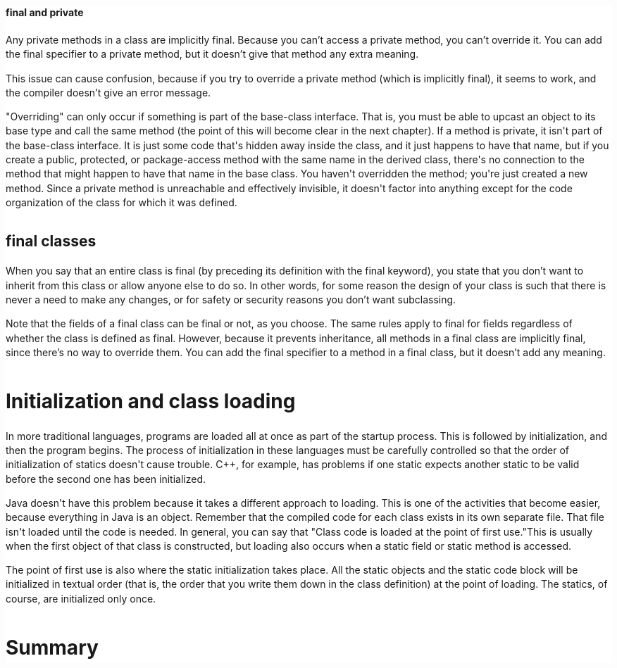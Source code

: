#### final and private

Any private methods in a class are implicitly final. Because you can’t access a private method, you can’t override it. You can add the final specifier to a private method, but it doesn’t give that method any extra meaning.

This issue can cause confusion, because if you try to override a private method (which is implicitly final), it seems to work, and the compiler doesn’t give an error message.

"Overriding" can only occur if something is part of the base-class interface. That is, you must be able to upcast an object to its base type and call the same method (the point of this will become clear in the next chapter). If a method is private, it isn't part of the base-class interface. It is just some code that's hidden away inside the class, and it just happens to have that name, but if you create a public, protected, or package-access method with the same name in the derived class, there's no connection to the method that might happen to have that name in the base class. You haven't overridden the method; you're just created a new method. Since a private method is unreachable and effectively invisible, it doesn't factor into anything except for the code organization of the class for which it was defined.


## final classes
When you say that an entire class is final (by preceding its definition with the final keyword), you state that you don’t want to inherit from this class or allow anyone else to do so. In other words, for some reason the design of your class is such that there is never a need to make any changes, or for safety or security reasons you don’t want subclassing.

Note that the fields of a final class can be final or not, as you choose. The same rules apply to final for fields regardless of whether the class is defined as final. However, because it prevents inheritance, all methods in a final class are implicitly final, since there’s no way to override them. You can add the final specifier to a method in a final class, but it doesn’t add any meaning.

# Initialization and class loading
In more traditional languages, programs are loaded all at once as part of the startup process. This is followed by initialization, and then the program begins. The process of initialization in these languages must be carefully controlled so that the order of initialization of statics doesn't cause trouble. C++, for example, has problems if one static expects another static to be valid before the second one has been initialized.

Java doesn't have this problem because it takes a different approach to loading. This is one of the activities that become easier, because everything in Java is an object. Remember that the compiled code for each class exists in its own separate file. That file isn't loaded until the code is needed. In general, you can say that "Class code is loaded at the point of first use."This is usually when the first object of that class is constructed, but loading also occurs when a static field or static method is accessed.

The point of first use is also where the static initialization takes place. All the static objects and the static code block will be initialized in textual order (that is, the order that you write them down in the class definition) at the point of loading. The statics, of course, are initialized only once.


# Summary
